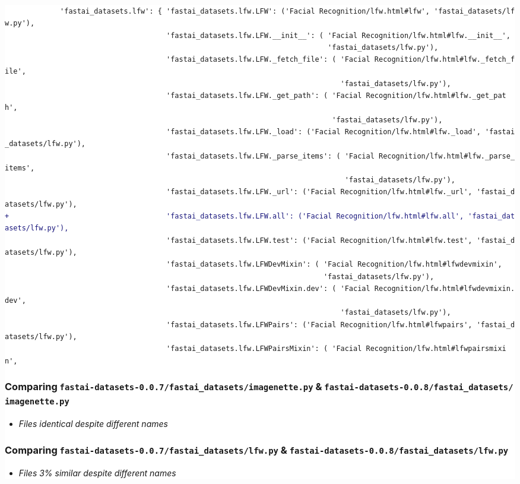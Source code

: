 ```diff
             'fastai_datasets.lfw': { 'fastai_datasets.lfw.LFW': ('Facial Recognition/lfw.html#lfw', 'fastai_datasets/lfw.py'),
                                      'fastai_datasets.lfw.LFW.__init__': ( 'Facial Recognition/lfw.html#lfw.__init__',
                                                                            'fastai_datasets/lfw.py'),
                                      'fastai_datasets.lfw.LFW._fetch_file': ( 'Facial Recognition/lfw.html#lfw._fetch_file',
                                                                               'fastai_datasets/lfw.py'),
                                      'fastai_datasets.lfw.LFW._get_path': ( 'Facial Recognition/lfw.html#lfw._get_path',
                                                                             'fastai_datasets/lfw.py'),
                                      'fastai_datasets.lfw.LFW._load': ('Facial Recognition/lfw.html#lfw._load', 'fastai_datasets/lfw.py'),
                                      'fastai_datasets.lfw.LFW._parse_items': ( 'Facial Recognition/lfw.html#lfw._parse_items',
                                                                                'fastai_datasets/lfw.py'),
                                      'fastai_datasets.lfw.LFW._url': ('Facial Recognition/lfw.html#lfw._url', 'fastai_datasets/lfw.py'),
+                                     'fastai_datasets.lfw.LFW.all': ('Facial Recognition/lfw.html#lfw.all', 'fastai_datasets/lfw.py'),
                                      'fastai_datasets.lfw.LFW.test': ('Facial Recognition/lfw.html#lfw.test', 'fastai_datasets/lfw.py'),
                                      'fastai_datasets.lfw.LFWDevMixin': ( 'Facial Recognition/lfw.html#lfwdevmixin',
                                                                           'fastai_datasets/lfw.py'),
                                      'fastai_datasets.lfw.LFWDevMixin.dev': ( 'Facial Recognition/lfw.html#lfwdevmixin.dev',
                                                                               'fastai_datasets/lfw.py'),
                                      'fastai_datasets.lfw.LFWPairs': ('Facial Recognition/lfw.html#lfwpairs', 'fastai_datasets/lfw.py'),
                                      'fastai_datasets.lfw.LFWPairsMixin': ( 'Facial Recognition/lfw.html#lfwpairsmixin',
```

### Comparing `fastai-datasets-0.0.7/fastai_datasets/imagenette.py` & `fastai-datasets-0.0.8/fastai_datasets/imagenette.py`

 * *Files identical despite different names*

### Comparing `fastai-datasets-0.0.7/fastai_datasets/lfw.py` & `fastai-datasets-0.0.8/fastai_datasets/lfw.py`

 * *Files 3% similar despite different names*
